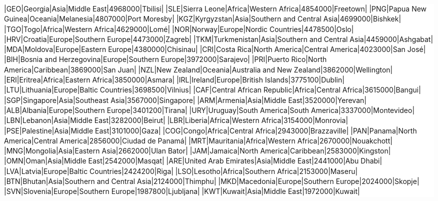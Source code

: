 |GEO|Georgia|Asia|Middle East|4968000|Tbilisi|
|SLE|Sierra Leone|Africa|Western Africa|4854000|Freetown|
|PNG|Papua New Guinea|Oceania|Melanesia|4807000|Port Moresby|
|KGZ|Kyrgyzstan|Asia|Southern and Central Asia|4699000|Bishkek|
|TGO|Togo|Africa|Western Africa|4629000|Lomé|
|NOR|Norway|Europe|Nordic Countries|4478500|Oslo|
|HRV|Croatia|Europe|Southern Europe|4473000|Zagreb|
|TKM|Turkmenistan|Asia|Southern and Central Asia|4459000|Ashgabat|
|MDA|Moldova|Europe|Eastern Europe|4380000|Chisinau|
|CRI|Costa Rica|North America|Central America|4023000|San José|
|BIH|Bosnia and Herzegovina|Europe|Southern Europe|3972000|Sarajevo|
|PRI|Puerto Rico|North America|Caribbean|3869000|San Juan|
|NZL|New Zealand|Oceania|Australia and New Zealand|3862000|Wellington|
|ERI|Eritrea|Africa|Eastern Africa|3850000|Asmara|
|IRL|Ireland|Europe|British Islands|3775100|Dublin|
|LTU|Lithuania|Europe|Baltic Countries|3698500|Vilnius|
|CAF|Central African Republic|Africa|Central Africa|3615000|Bangui|
|SGP|Singapore|Asia|Southeast Asia|3567000|Singapore|
|ARM|Armenia|Asia|Middle East|3520000|Yerevan|
|ALB|Albania|Europe|Southern Europe|3401200|Tirana|
|URY|Uruguay|South America|South America|3337000|Montevideo|
|LBN|Lebanon|Asia|Middle East|3282000|Beirut|
|LBR|Liberia|Africa|Western Africa|3154000|Monrovia|
|PSE|Palestine|Asia|Middle East|3101000|Gaza|
|COG|Congo|Africa|Central Africa|2943000|Brazzaville|
|PAN|Panama|North America|Central America|2856000|Ciudad de Panamá|
|MRT|Mauritania|Africa|Western Africa|2670000|Nouakchott|
|MNG|Mongolia|Asia|Eastern Asia|2662000|Ulan Bator|
|JAM|Jamaica|North America|Caribbean|2583000|Kingston|
|OMN|Oman|Asia|Middle East|2542000|Masqat|
|ARE|United Arab Emirates|Asia|Middle East|2441000|Abu Dhabi|
|LVA|Latvia|Europe|Baltic Countries|2424200|Riga|
|LSO|Lesotho|Africa|Southern Africa|2153000|Maseru|
|BTN|Bhutan|Asia|Southern and Central Asia|2124000|Thimphu|
|MKD|Macedonia|Europe|Southern Europe|2024000|Skopje|
|SVN|Slovenia|Europe|Southern Europe|1987800|Ljubljana|
|KWT|Kuwait|Asia|Middle East|1972000|Kuwait|